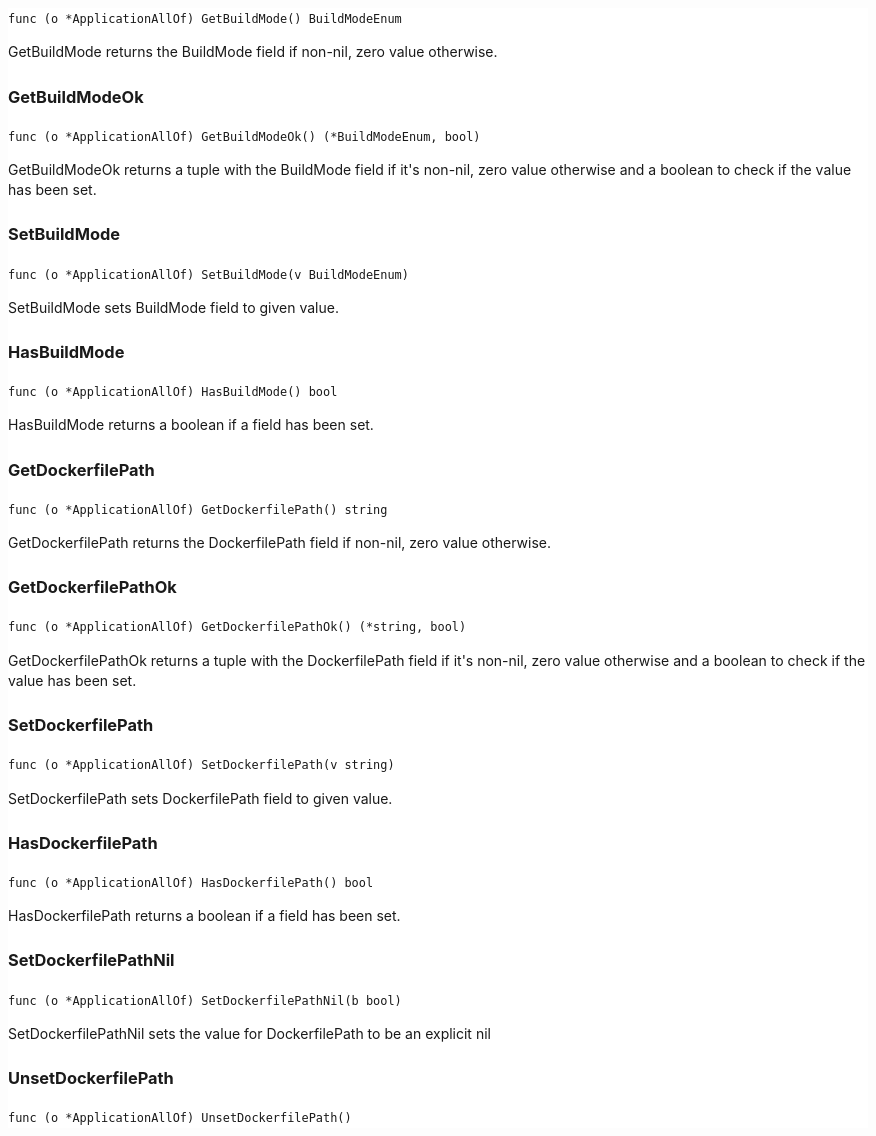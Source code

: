 `func (o *ApplicationAllOf) GetBuildMode() BuildModeEnum`

GetBuildMode returns the BuildMode field if non-nil, zero value otherwise.

### GetBuildModeOk

`func (o *ApplicationAllOf) GetBuildModeOk() (*BuildModeEnum, bool)`

GetBuildModeOk returns a tuple with the BuildMode field if it's non-nil, zero value otherwise
and a boolean to check if the value has been set.

### SetBuildMode

`func (o *ApplicationAllOf) SetBuildMode(v BuildModeEnum)`

SetBuildMode sets BuildMode field to given value.

### HasBuildMode

`func (o *ApplicationAllOf) HasBuildMode() bool`

HasBuildMode returns a boolean if a field has been set.

### GetDockerfilePath

`func (o *ApplicationAllOf) GetDockerfilePath() string`

GetDockerfilePath returns the DockerfilePath field if non-nil, zero value otherwise.

### GetDockerfilePathOk

`func (o *ApplicationAllOf) GetDockerfilePathOk() (*string, bool)`

GetDockerfilePathOk returns a tuple with the DockerfilePath field if it's non-nil, zero value otherwise
and a boolean to check if the value has been set.

### SetDockerfilePath

`func (o *ApplicationAllOf) SetDockerfilePath(v string)`

SetDockerfilePath sets DockerfilePath field to given value.

### HasDockerfilePath

`func (o *ApplicationAllOf) HasDockerfilePath() bool`

HasDockerfilePath returns a boolean if a field has been set.

### SetDockerfilePathNil

`func (o *ApplicationAllOf) SetDockerfilePathNil(b bool)`

 SetDockerfilePathNil sets the value for DockerfilePath to be an explicit nil

### UnsetDockerfilePath
`func (o *ApplicationAllOf) UnsetDockerfilePath()`

